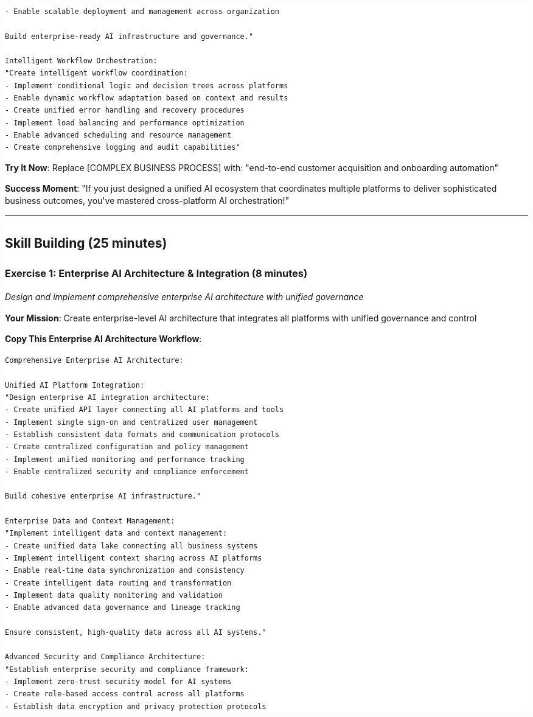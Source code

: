 ```
- Enable scalable deployment and management across organization

Build enterprise-ready AI infrastructure and governance."

Intelligent Workflow Orchestration:
"Create intelligent workflow coordination:
- Implement conditional logic and decision trees across platforms
- Enable dynamic workflow adaptation based on context and results
- Create unified error handling and recovery procedures
- Implement load balancing and performance optimization
- Enable advanced scheduling and resource management
- Create comprehensive logging and audit capabilities"
```

**Try It Now**:
Replace [COMPLEX BUSINESS PROCESS] with: "end-to-end customer acquisition and onboarding automation"

**Success Moment**: 
"If you just designed a unified AI ecosystem that coordinates multiple platforms to deliver sophisticated business outcomes, you've mastered cross-platform AI orchestration!"

---

## Skill Building (25 minutes)

### Exercise 1: Enterprise AI Architecture & Integration (8 minutes)
*Design and implement comprehensive enterprise AI architecture with unified governance*

**Your Mission**: Create enterprise-level AI architecture that integrates all platforms with unified governance and control

**Copy This Enterprise AI Architecture Workflow**:
```
Comprehensive Enterprise AI Architecture:

Unified AI Platform Integration:
"Design enterprise AI integration architecture:
- Create unified API layer connecting all AI platforms and tools
- Implement single sign-on and centralized user management
- Establish consistent data formats and communication protocols
- Create centralized configuration and policy management
- Implement unified monitoring and performance tracking
- Enable centralized security and compliance enforcement

Build cohesive enterprise AI infrastructure."

Enterprise Data and Context Management:
"Implement intelligent data and context management:
- Create unified data lake connecting all business systems
- Implement intelligent context sharing across AI platforms
- Enable real-time data synchronization and consistency
- Create intelligent data routing and transformation
- Implement data quality monitoring and validation
- Enable advanced data governance and lineage tracking

Ensure consistent, high-quality data across all AI systems."

Advanced Security and Compliance Architecture:
"Establish enterprise security and compliance framework:
- Implement zero-trust security model for AI systems
- Create role-based access control across all platforms
- Establish data encryption and privacy protection protocols
```